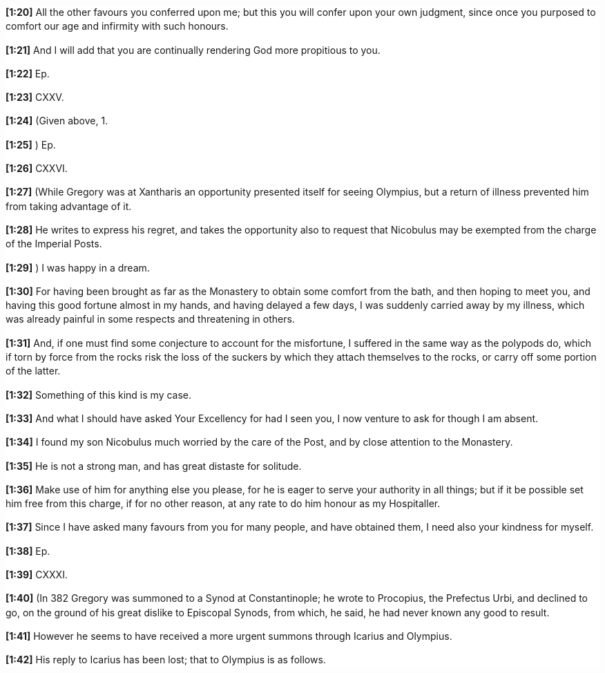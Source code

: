 **[1:20]** All the other favours you conferred upon me; but this you will confer upon your own judgment, since once you purposed to comfort our age and infirmity with such honours.

**[1:21]** And I will add that you are continually rendering God more propitious to you.

**[1:22]** Ep.

**[1:23]** CXXV.

**[1:24]** (Given above,  1.

**[1:25]** )      Ep.

**[1:26]** CXXVI.

**[1:27]** (While Gregory was at Xantharis an opportunity presented itself for seeing Olympius, but a return of illness prevented him from taking advantage of it.

**[1:28]** He writes to express his regret, and takes the opportunity also to request that Nicobulus may be exempted from the charge of the Imperial Posts.

**[1:29]** )  I was happy in a dream.

**[1:30]** For having been brought as far as the Monastery to obtain some comfort from the bath, and then hoping to meet you, and having this good fortune almost in my hands, and having delayed a few days, I was suddenly carried away by my illness, which was already painful in some respects and threatening in others.

**[1:31]** And, if one must find some conjecture to account for the misfortune, I suffered in the same way as the polypods do, which if torn by force from the rocks risk the loss of the suckers by which they attach themselves to the rocks, or carry off some portion of the latter.

**[1:32]** Something of this kind is my case.

**[1:33]** And what I should have asked Your Excellency for had I seen you, I now venture to ask for though I am absent.

**[1:34]** I found my son Nicobulus much worried by the care of the Post, and by close attention to the Monastery.

**[1:35]** He is not a strong man, and has great distaste for solitude.

**[1:36]** Make use of him for anything else you please, for he is eager to serve your authority in all things; but if it be possible set him free from this charge, if for no other reason, at any rate to do him honour as my Hospitaller.

**[1:37]** Since I have asked many favours from you for many people, and have obtained them, I need also your kindness for myself.

**[1:38]** Ep.

**[1:39]** CXXXI.

**[1:40]** (In 382 Gregory was summoned to a Synod at Constantinople; he wrote to Procopius, the Prefectus Urbi, and declined to go, on the ground of his great dislike to Episcopal Synods, from which, he said, he had never known any good to result.

**[1:41]** However he seems to have received a more urgent summons through Icarius and Olympius.

**[1:42]** His reply to Icarius has been lost; that to Olympius is as follows.
